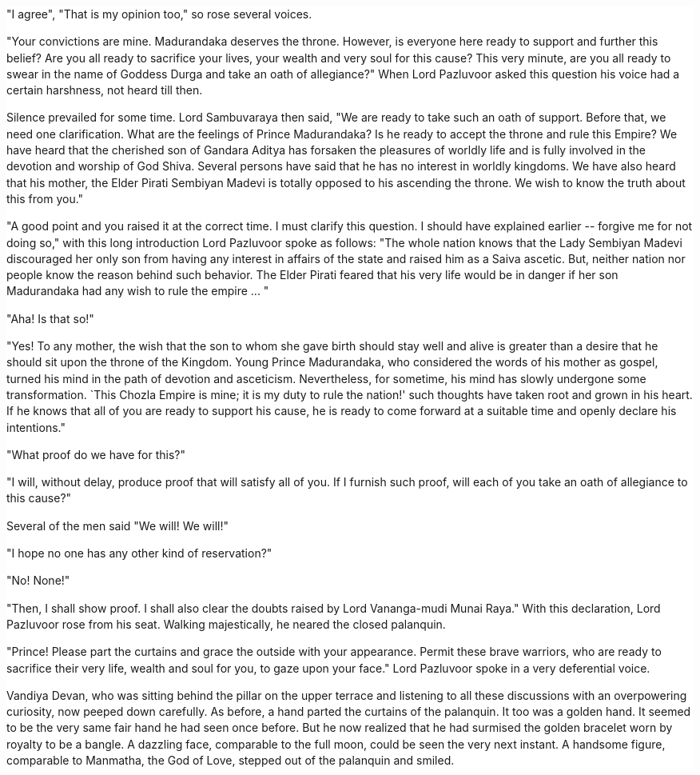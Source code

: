 "I agree", "That is my opinion too," so rose several voices.  

"Your convictions are mine. Madurandaka deserves the throne. However, is everyone here ready to support and further this belief? Are you all ready to sacrifice your lives, your wealth and very soul for this cause? This very minute, are you all ready to swear in the name of Goddess Durga and take an oath of allegiance?" When Lord Pazluvoor asked this question his voice had a certain harshness, not heard till then.  

Silence prevailed for some time. Lord Sambuvaraya then said, "We are ready to take such an oath of support. Before that, we need one clarification. What are the feelings of Prince Madurandaka? Is he ready to accept the throne and rule this Empire? We have heard that the cherished son of Gandara Aditya has forsaken the pleasures of worldly life and is fully involved in the devotion and worship of God Shiva. Several persons have said that he has no interest in worldly kingdoms. We have also heard that his mother, the Elder Pirati Sembiyan Madevi is totally opposed to his ascending the throne. We wish to know the truth about this from you."  

"A good point and you raised it at the correct time. I must clarify this question. I should have explained earlier -- forgive me for not doing so," with this long introduction Lord Pazluvoor spoke as follows: "The whole nation knows that the Lady Sembiyan Madevi discouraged her only son from having any interest in affairs of the state and raised him as a Saiva ascetic. But, neither nation nor people know the reason behind such behavior. The Elder Pirati feared that his very life would be in danger if her son Madurandaka had any wish to rule the empire ... "  

"Aha! Is that so!"  

"Yes! To any mother, the wish that the son to whom she gave birth should stay well and alive is greater than a desire that he should sit upon the throne of the Kingdom. Young Prince Madurandaka, who considered the words of his mother as gospel, turned his mind in the path of devotion and asceticism. Nevertheless, for sometime, his mind has slowly undergone some transformation. `This Chozla Empire is mine; it is my duty to rule the nation!' such thoughts have taken root and grown in his heart. If he knows that all of you are ready to support his cause, he is ready to come forward at a suitable time and openly declare his intentions."  

"What proof do we have for this?"  

"I will, without delay, produce proof that will satisfy all of you. If I furnish such proof, will each of you take an oath of allegiance to this cause?"  

Several of the men said "We will! We will!"  

"I hope no one has any other kind of reservation?"  

"No! None!"  

"Then, I shall show proof. I shall also clear the doubts raised by Lord Vananga-mudi Munai Raya." With this declaration, Lord Pazluvoor rose from his seat. Walking majestically, he neared the closed palanquin.  

"Prince! Please part the curtains and grace the outside with your appearance. Permit these brave warriors, who are ready to sacrifice their very life, wealth and soul for you, to gaze upon your face." Lord Pazluvoor spoke in a very deferential voice.  

Vandiya Devan, who was sitting behind the pillar on the upper terrace and listening to all these discussions with an overpowering curiosity, now peeped down carefully. As before, a hand parted the curtains of the palanquin. It too was a golden hand. It seemed to be the very same fair hand he had seen once before. But he now realized that he had surmised the golden bracelet worn by royalty to be a bangle. A dazzling face, comparable to the full moon, could be seen the very next instant. A handsome figure, comparable to Manmatha, the God of Love, stepped out of the palanquin and smiled.  
